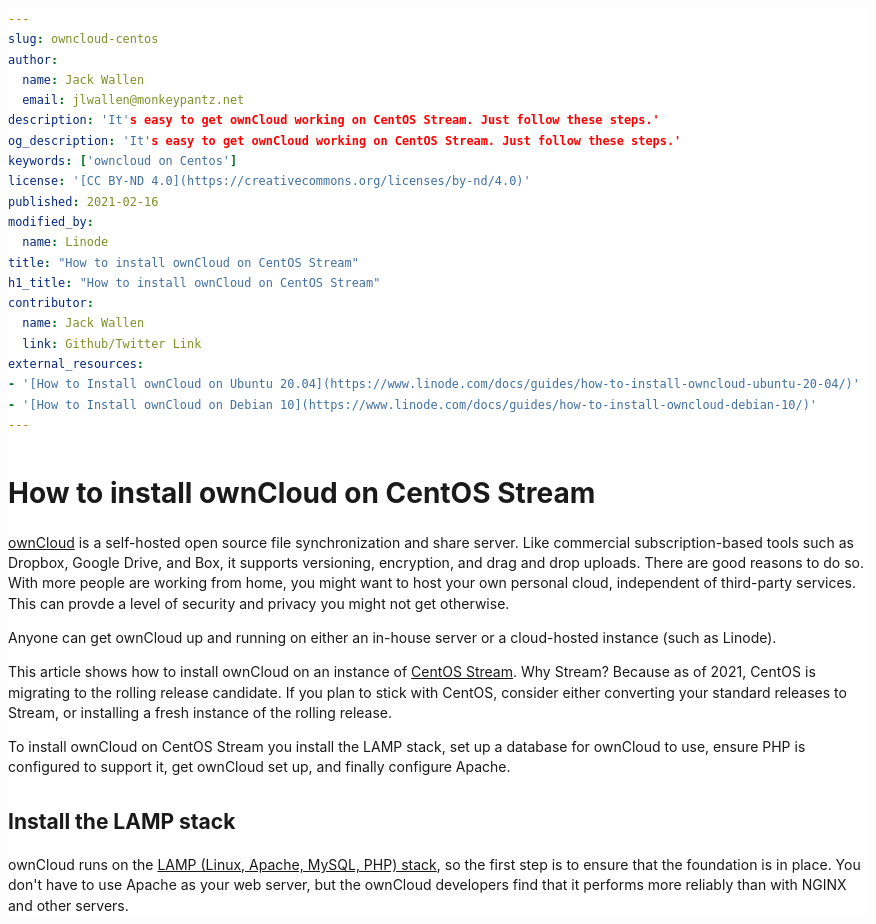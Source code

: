 ```yaml
---
slug: owncloud-centos
author:
  name: Jack Wallen
  email: jlwallen@monkeypantz.net
description: 'It's easy to get ownCloud working on CentOS Stream. Just follow these steps.'
og_description: 'It's easy to get ownCloud working on CentOS Stream. Just follow these steps.'
keywords: ['owncloud on Centos']
license: '[CC BY-ND 4.0](https://creativecommons.org/licenses/by-nd/4.0)'
published: 2021-02-16
modified_by:
  name: Linode
title: "How to install ownCloud on CentOS Stream"
h1_title: "How to install ownCloud on CentOS Stream"
contributor:
  name: Jack Wallen
  link: Github/Twitter Link
external_resources:
- '[How to Install ownCloud on Ubuntu 20.04](https://www.linode.com/docs/guides/how-to-install-owncloud-ubuntu-20-04/)'
- '[How to Install ownCloud on Debian 10](https://www.linode.com/docs/guides/how-to-install-owncloud-debian-10/)'
---
```


# How to install ownCloud on CentOS Stream

[ownCloud](https://owncloud.com/) is a self-hosted open source file synchronization and share server. Like commercial subscription-based tools such as Dropbox, Google Drive, and Box, it supports versioning, encryption, and drag and drop uploads. There are good reasons to do so. With more people are working from home, you might want to host your own personal cloud, independent of third-party services. This can provde a level of security and privacy you might not get otherwise.

Anyone can get ownCloud up and running on either an in-house server or a cloud-hosted instance (such as Linode).

This article shows how to install ownCloud on an instance of [CentOS Stream](https://www.centos.org/centos-stream/). Why Stream? Because as of 2021, CentOS is migrating to the rolling release candidate. If you plan to stick with CentOS, consider either converting your standard releases to Stream, or installing a fresh instance of the rolling release.

To install ownCloud on CentOS Stream you install the LAMP stack, set up a database for ownCloud to use, ensure PHP is configured to support it, get ownCloud set up, and finally configure Apache.

## Install the LAMP stack

ownCloud runs on the [LAMP (Linux, Apache, MySQL, PHP) stack](https://www.linode.com/docs/guides/web-servers/lamp/?q=]), so the first step is to ensure that the foundation is in place. You don&#39;t have to use Apache as your web server, but the ownCloud developers find that it performs more reliably than with NGINX and other servers.
